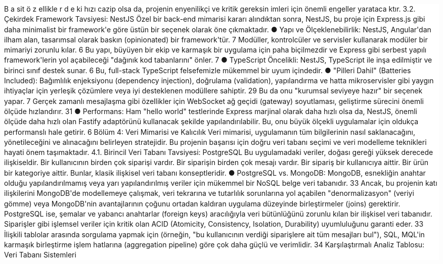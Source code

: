 B
a
sit
ö
z
ellikle
r
d
e
ki hızı cazip olsa da, projenin enyenilikçi ve kritik gereksin imleri için önemli engeller yarataca ktır.
3.2. Çekirdek Framework Tavsiyesi: NestJS
Özel bir back-end mimarisi kararı alındıktan sonra, NestJS, bu proje için Express.js gibi
daha minimalist bir framework'e göre üstün bir seçenek olarak öne çıkmaktadır.
● Yapı ve Ölçeklenebilirlik: NestJS, Angular'dan ilham alan, tasarımsal olarak
baskın (opinionated) bir framework'tür.
7 Modüller, kontrolcüler ve servisler
kullanarak modüler bir mimariyi zorunlu kılar.
6 Bu yapı, büyüyen bir ekip ve
karmaşık bir uygulama için paha biçilmezdir ve Express gibi serbest yapılı
framework'lerin yol açabileceği "dağınık kod tabanlarını" önler.
7
● TypeScript Öncelikli: NestJS, TypeScript ile inşa edilmiştir ve birinci sınıf destek
sunar.
6 Bu, full-stack TypeScript felsefemizle mükemmel bir uyum içindedir.
● "Pilleri Dahil" (Batteries Included): Bağımlılık enjeksiyonu (dependency
injection), doğrulama (validation), yapılandırma ve hatta mikroservisler gibi yaygın
ihtiyaçlar için yerleşik çözümlere veya iyi desteklenen modüllere sahiptir.
29 Bu da
onu "kurumsal seviyeye hazır" bir seçenek yapar.
7 Gerçek zamanlı mesajlaşma gibi
özellikler için WebSocket ağ geçidi (gateway) soyutlaması, geliştirme sürecini
önemli ölçüde hızlandırır.
31
● Performans: Ham "hello world" testlerinde Express marjinal olarak daha hızlı olsa
da, NestJS, önemli ölçüde daha hızlı olan Fastify adaptörünü kullanacak şekilde
yapılandırılabilir. Bu, onu büyük ölçekli uygulamalar için oldukça performanslı hale
getirir.
6
Bölüm 4: Veri Mimarisi ve Kalıcılık
Veri mimarisi, uygulamanın tüm bilgilerinin nasıl saklanacağını, yönetileceğini ve
alınacağını belirleyen stratejidir. Bu projenin başarısı için doğru veri tabanı seçimi ve
veri modelleme teknikleri hayati önem taşımaktadır.
4.1. Birincil Veri Tabanı Tavsiyesi: PostgreSQL
Bu uygulamadaki veriler, doğası gereği yüksek derecede ilişkiseldir. Bir kullanıcının
birden çok siparişi vardır. Bir siparişin birden çok mesajı vardır. Bir sipariş bir kullanıcıya
aittir. Bir ürün bir kategoriye aittir. Bunlar, klasik ilişkisel veri tabanı konseptleridir.
● PostgreSQL vs. MongoDB: MongoDB, esnekliğin anahtar olduğu
yapılandırılmamış veya yarı yapılandırılmış veriler için mükemmel bir NoSQL belge
veri tabanıdır.
33 Ancak, bu projenin katı ilişkilerini MongoDB'de modellemeye
çalışmak, veri tekrarına ve tutarlılık sorunlarına yol açabilen "denormalizasyon"
(veriyi gömme) veya MongoDB'nin avantajlarının çoğunu ortadan kaldıran
uygulama düzeyinde birleştirmeler (joins) gerektirir. PostgreSQL ise, şemalar ve
yabancı anahtarlar (foreign keys) aracılığıyla veri bütünlüğünü zorunlu kılan bir
ilişkisel veri tabanıdır. Siparişler gibi işlemsel veriler için kritik olan ACID (Atomicity,
Consistency, Isolation, Durability) uyumluluğunu garanti eder.
33
İlişkili tablolar
arasında sorgulama yapmak için (örneğin, "bu kullanıcının verdiği siparişlere ait
tüm mesajları bul"), SQL, MQL'in karmaşık birleştirme işlem hatlarına (aggregation
pipeline) göre çok daha güçlü ve verimlidir.
34
Karşılaştırmalı Analiz Tablosu: Veri Tabanı Sistemleri
